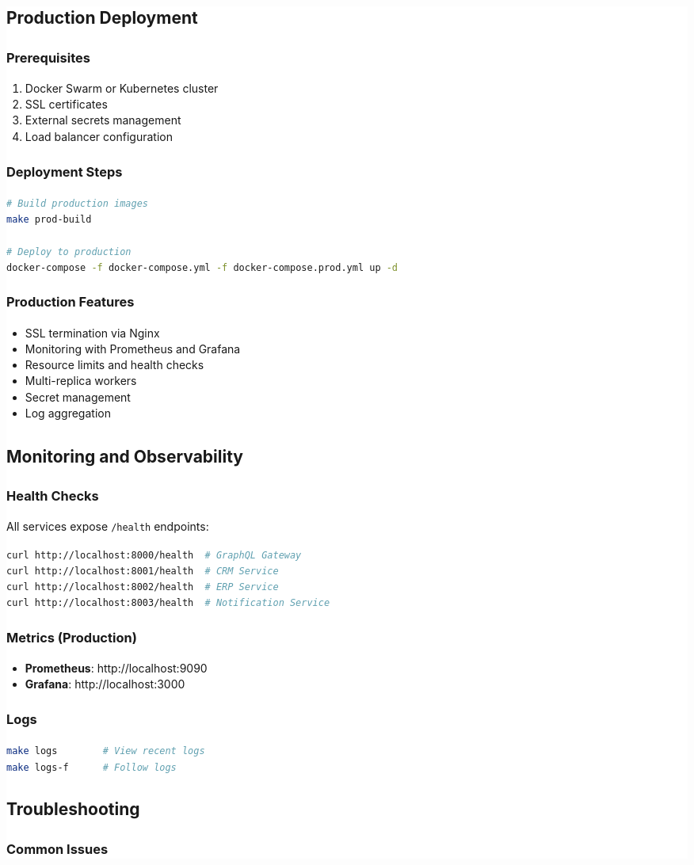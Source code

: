 ## Production Deployment

### Prerequisites
1. Docker Swarm or Kubernetes cluster
2. SSL certificates
3. External secrets management
4. Load balancer configuration

### Deployment Steps
```bash
# Build production images
make prod-build

# Deploy to production
docker-compose -f docker-compose.yml -f docker-compose.prod.yml up -d
```

### Production Features
- SSL termination via Nginx
- Monitoring with Prometheus and Grafana
- Resource limits and health checks
- Multi-replica workers
- Secret management
- Log aggregation

## Monitoring and Observability

### Health Checks
All services expose `/health` endpoints:
```bash
curl http://localhost:8000/health  # GraphQL Gateway
curl http://localhost:8001/health  # CRM Service
curl http://localhost:8002/health  # ERP Service
curl http://localhost:8003/health  # Notification Service
```

### Metrics (Production)
- **Prometheus**: http://localhost:9090
- **Grafana**: http://localhost:3000

### Logs
```bash
make logs        # View recent logs
make logs-f      # Follow logs
```

## Troubleshooting

### Common Issues
